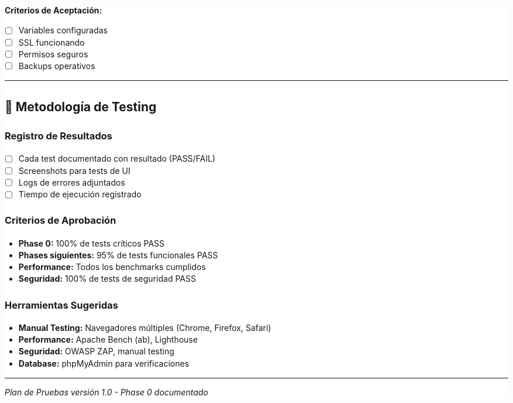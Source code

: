 **Criterios de Aceptación:**
- [ ] Variables configuradas
- [ ] SSL funcionando
- [ ] Permisos seguros
- [ ] Backups operativos

---

## 📝 Metodología de Testing

### Registro de Resultados
- [ ] Cada test documentado con resultado (PASS/FAIL)
- [ ] Screenshots para tests de UI
- [ ] Logs de errores adjuntados
- [ ] Tiempo de ejecución registrado

### Criterios de Aprobación
- **Phase 0:** 100% de tests críticos PASS
- **Phases siguientes:** 95% de tests funcionales PASS
- **Performance:** Todos los benchmarks cumplidos
- **Seguridad:** 100% de tests de seguridad PASS

### Herramientas Sugeridas
- **Manual Testing:** Navegadores múltiples (Chrome, Firefox, Safari)
- **Performance:** Apache Bench (ab), Lighthouse
- **Seguridad:** OWASP ZAP, manual testing
- **Database:** phpMyAdmin para verificaciones

---

*Plan de Pruebas versión 1.0 - Phase 0 documentado*
